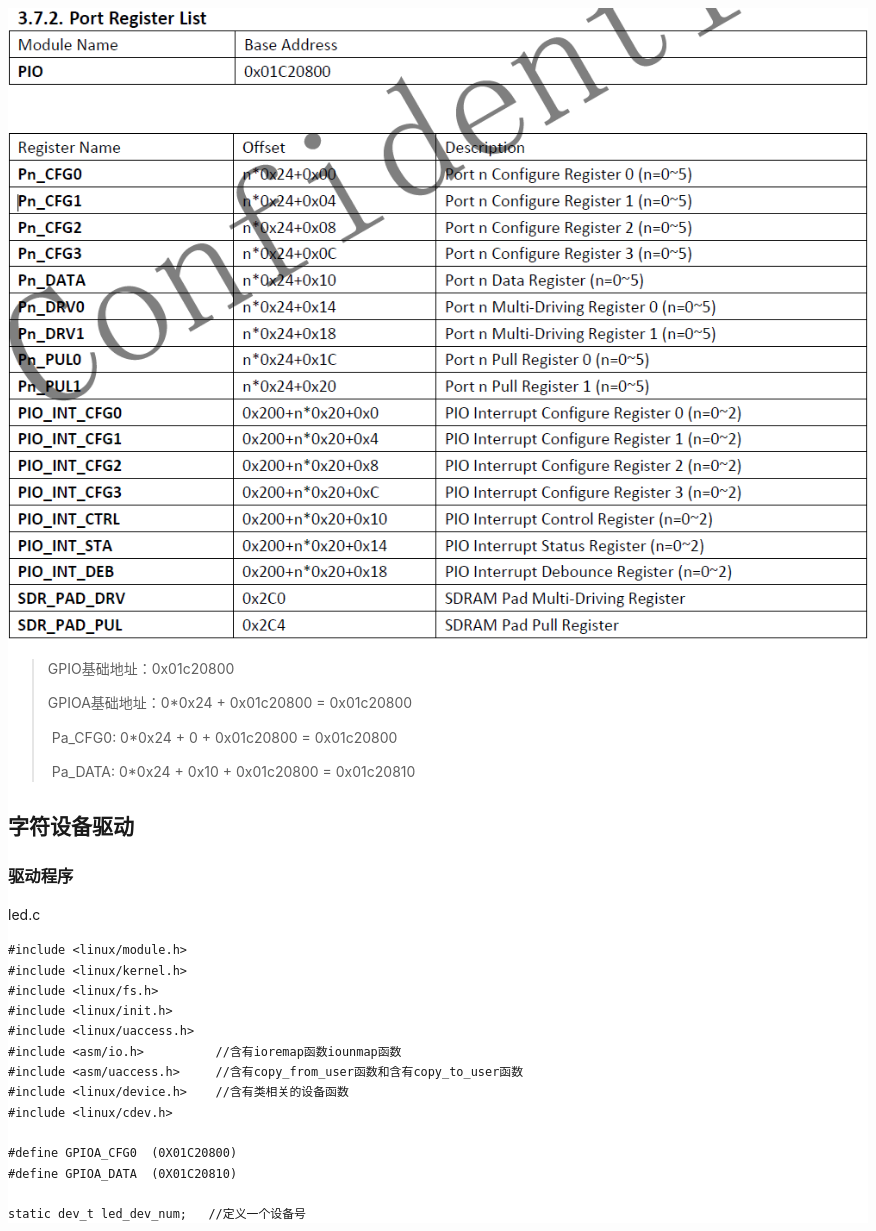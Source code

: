 ![](./assets/gpio.png)

> GPIO基础地址：0x01c20800
>
> GPIOA基础地址：0*0x24 + 0x01c20800 = 0x01c20800
>
> ​		Pa_CFG0:  0*0x24 + 0 + 0x01c20800 = 0x01c20800
>
> ​		Pa_DATA: 0*0x24 + 0x10 + 0x01c20800 = 0x01c20810



## 字符设备驱动

### 驱动程序

led.c

```
#include <linux/module.h>
#include <linux/kernel.h>
#include <linux/fs.h>
#include <linux/init.h>       
#include <linux/uaccess.h>
#include <asm/io.h>          //含有ioremap函数iounmap函数
#include <asm/uaccess.h>     //含有copy_from_user函数和含有copy_to_user函数
#include <linux/device.h>    //含有类相关的设备函数
#include <linux/cdev.h>

#define GPIOA_CFG0  (0X01C20800)
#define GPIOA_DATA  (0X01C20810)

static dev_t led_dev_num;   //定义一个设备号
```